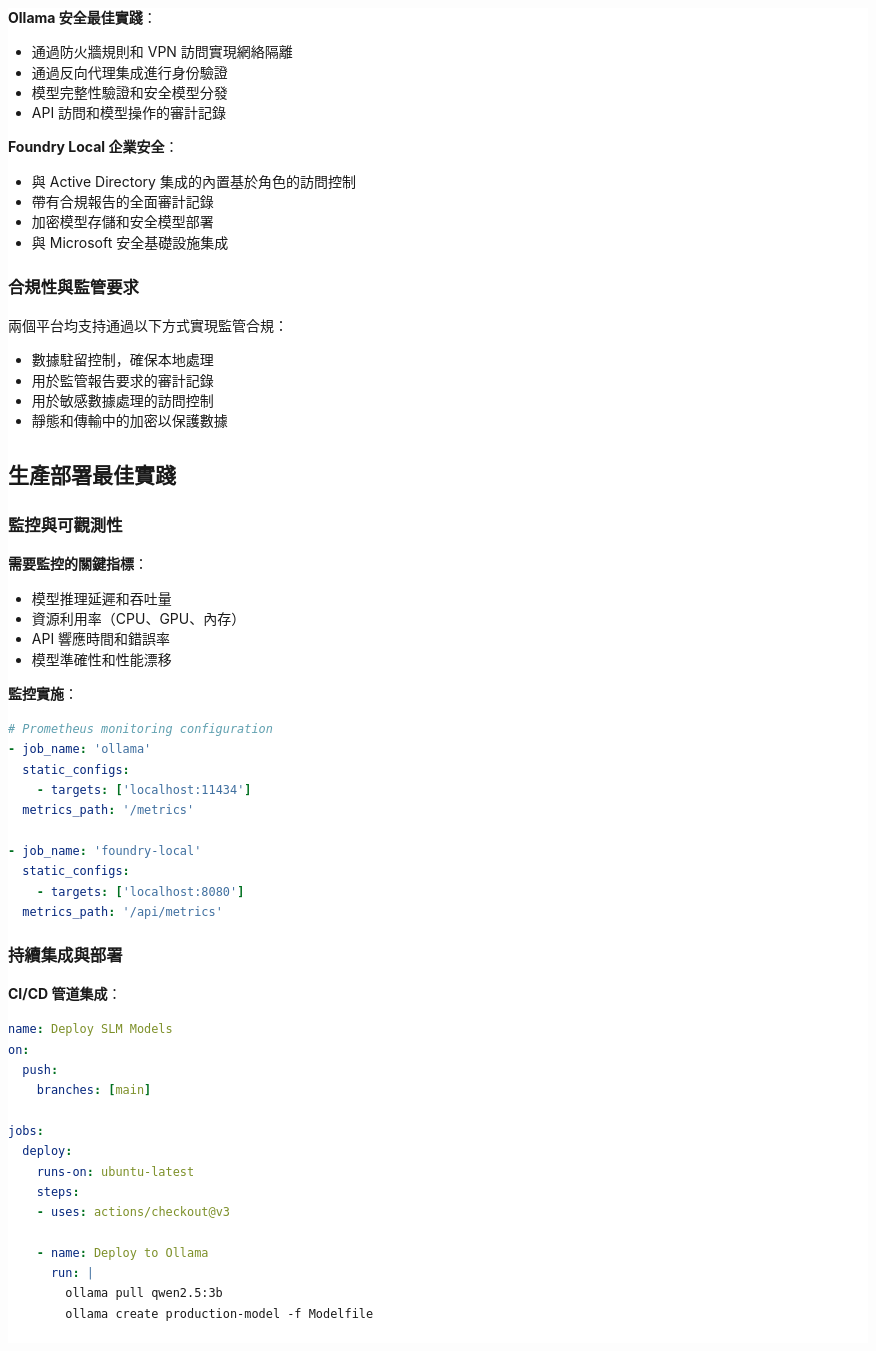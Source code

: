 **Ollama 安全最佳實踐**：
- 通過防火牆規則和 VPN 訪問實現網絡隔離
- 通過反向代理集成進行身份驗證
- 模型完整性驗證和安全模型分發
- API 訪問和模型操作的審計記錄

**Foundry Local 企業安全**：
- 與 Active Directory 集成的內置基於角色的訪問控制
- 帶有合規報告的全面審計記錄
- 加密模型存儲和安全模型部署
- 與 Microsoft 安全基礎設施集成

### 合規性與監管要求

兩個平台均支持通過以下方式實現監管合規：
- 數據駐留控制，確保本地處理
- 用於監管報告要求的審計記錄
- 用於敏感數據處理的訪問控制
- 靜態和傳輸中的加密以保護數據

## 生產部署最佳實踐

### 監控與可觀測性

**需要監控的關鍵指標**：
- 模型推理延遲和吞吐量
- 資源利用率（CPU、GPU、內存）
- API 響應時間和錯誤率
- 模型準確性和性能漂移

**監控實施**：

```yaml
# Prometheus monitoring configuration
- job_name: 'ollama'
  static_configs:
    - targets: ['localhost:11434']
  metrics_path: '/metrics'
  
- job_name: 'foundry-local'
  static_configs:
    - targets: ['localhost:8080']
  metrics_path: '/api/metrics'
```

### 持續集成與部署

**CI/CD 管道集成**：

```yaml
name: Deploy SLM Models
on:
  push:
    branches: [main]

jobs:
  deploy:
    runs-on: ubuntu-latest
    steps:
    - uses: actions/checkout@v3
    
    - name: Deploy to Ollama
      run: |
        ollama pull qwen2.5:3b
        ollama create production-model -f Modelfile
        
```